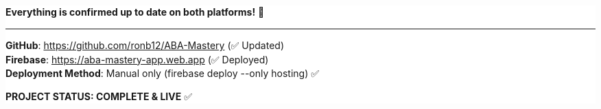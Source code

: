 **Everything is confirmed up to date on both platforms!** 🚀

---

**GitHub**: https://github.com/ronb12/ABA-Mastery (✅ Updated)  
**Firebase**: https://aba-mastery-app.web.app (✅ Deployed)  
**Deployment Method**: Manual only (firebase deploy --only hosting) ✅

**PROJECT STATUS: COMPLETE & LIVE** ✅

